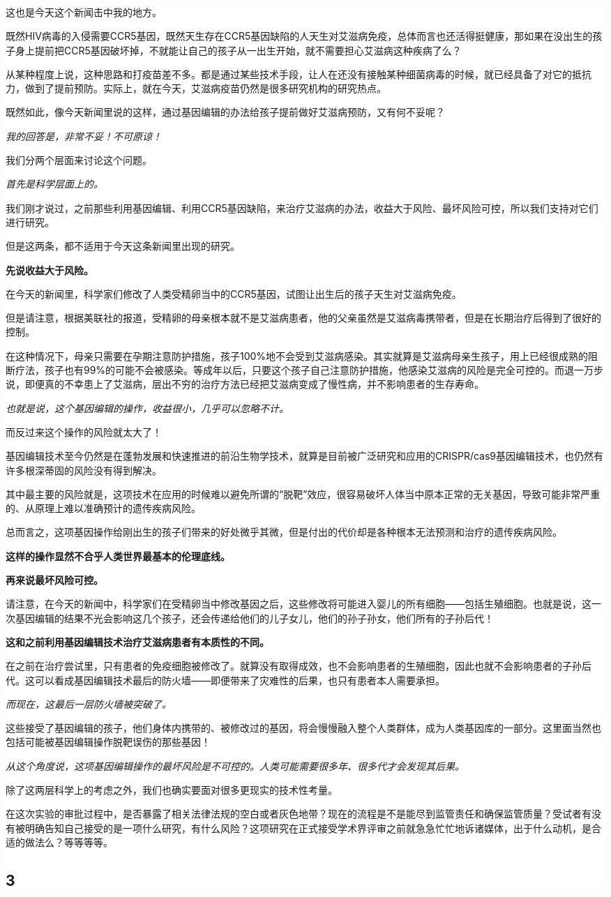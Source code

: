这也是今天这个新闻击中我的地方。

既然HIV病毒的入侵需要CCR5基因，既然天生存在CCR5基因缺陷的人天生对艾滋病免疫，总体而言也还活得挺健康，那如果在没出生的孩子身上提前把CCR5基因破坏掉，不就能让自己的孩子从一出生开始，就不需要担心艾滋病这种疾病了么？

从某种程度上说，这种思路和打疫苗差不多。都是通过某些技术手段，让人在还没有接触某种细菌病毒的时候，就已经具备了对它的抵抗力，做到了提前预防。实际上，就在今天，艾滋病疫苗仍然是很多研究机构的研究热点。

既然如此，像今天新闻里说的这样，通过基因编辑的办法给孩子提前做好艾滋病预防，又有何不妥呢？

 *我的回答是，非常不妥！不可原谅！*

我们分两个层面来讨论这个问题。

 *首先是科学层面上的。*

我们刚才说过，之前那些利用基因编辑、利用CCR5基因缺陷，来治疗艾滋病的办法，收益大于风险、最坏风险可控，所以我们支持对它们进行研究。

但是这两条，都不适用于今天这条新闻里出现的研究。

 **先说收益大于风险。**

在今天的新闻里，科学家们修改了人类受精卵当中的CCR5基因，试图让出生后的孩子天生对艾滋病免疫。

但是请注意，根据美联社的报道，受精卵的母亲根本就不是艾滋病患者，他的父亲虽然是艾滋病毒携带者，但是在长期治疗后得到了很好的控制。

在这种情况下，母亲只需要在孕期注意防护措施，孩子100%地不会受到艾滋病感染。其实就算是艾滋病母亲生孩子，用上已经很成熟的阻断疗法，孩子也有99%的可能不会被感染。等成年以后，只要这个孩子自己注意防护措施，他感染艾滋病的风险是完全可控的。而退一万步说，即便真的不幸患上了艾滋病，层出不穷的治疗方法已经把艾滋病变成了慢性病，并不影响患者的生存寿命。

 *也就是说，这个基因编辑的操作，收益很小，几乎可以忽略不计。*

而反过来这个操作的风险就太大了！

基因编辑技术至今仍然是在蓬勃发展和快速推进的前沿生物学技术，就算是目前被广泛研究和应用的CRISPR/cas9基因编辑技术，也仍然有许多根深蒂固的风险没有得到解决。

其中最主要的风险就是，这项技术在应用的时候难以避免所谓的“脱靶”效应，很容易破坏人体当中原本正常的无关基因，导致可能非常严重的、从原理上难以准确预计的遗传疾病风险。

总而言之，这项基因操作给刚出生的孩子们带来的好处微乎其微，但是付出的代价却是各种根本无法预测和治疗的遗传疾病风险。

 **这样的操作显然不合乎人类世界最基本的伦理底线。**

 **再来说最坏风险可控。**

请注意，在今天的新闻中，科学家们在受精卵当中修改基因之后，这些修改将可能进入婴儿的所有细胞——包括生殖细胞。也就是说，这一次基因编辑的结果不光会影响这几个孩子，还会传递给他们的儿子女儿，他们的孙子孙女，他们所有的子孙后代！

 **这和之前利用基因编辑技术治疗艾滋病患者有本质性的不同。**

在之前在治疗尝试里，只有患者的免疫细胞被修改了。就算没有取得成效，也不会影响患者的生殖细胞，因此也就不会影响患者的子孙后代。这可以看成基因编辑技术最后的防火墙——即便带来了灾难性的后果，也只有患者本人需要承担。

 *而现在，这最后一层防火墙被突破了。*

这些接受了基因编辑的孩子，他们身体内携带的、被修改过的基因，将会慢慢融入整个人类群体，成为人类基因库的一部分。这里面当然也包括可能被基因编辑操作脱靶误伤的那些基因！

 *从这个角度说，这项基因编辑操作的最坏风险是不可控的。人类可能需要很多年、很多代才会发现其后果。*

除了这两层科学上的考虑之外，我们也确实要面对很多更现实的技术性考量。

在这次实验的审批过程中，是否暴露了相关法律法规的空白或者灰色地带？现在的流程是不是能尽到监管责任和确保监管质量？受试者有没有被明确告知自己接受的是一项什么研究，有什么风险？这项研究在正式接受学术界评审之前就急急忙忙地诉诸媒体，出于什么动机，是合适的做法么？等等等等。

## 3
